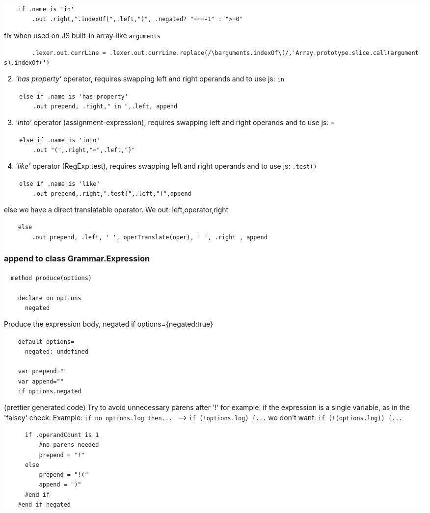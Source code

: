         if .name is 'in'
            .out .right,".indexOf(",.left,")", .negated? "===-1" : ">=0"

fix when used on JS built-in array-like `arguments`

            .lexer.out.currLine = .lexer.out.currLine.replace(/\barguments.indexOf\(/,'Array.prototype.slice.call(arguments).indexOf(')

2) *'has property'* operator, requires swapping left and right operands and to use js: `in`

        else if .name is 'has property'
            .out prepend, .right," in ",.left, append

3) *'into'* operator (assignment-expression), requires swapping left and right operands and to use js: `=`

        else if .name is 'into'
            .out "(",.right,"=",.left,")"

4) *'like'* operator (RegExp.test), requires swapping left and right operands and to use js: `.test()`

        else if .name is 'like'
            .out prepend,.right,".test(",.left,")",append

else we have a direct translatable operator. 
We out: left,operator,right

        else
            .out prepend, .left, ' ', operTranslate(oper), ' ', .right , append


### append to class Grammar.Expression ###

      method produce(options) 

        declare on options
          negated

Produce the expression body, negated if options={negated:true}

        default options=
          negated: undefined

        var prepend=""
        var append=""
        if options.negated

(prettier generated code) Try to avoid unnecessary parens after '!' 
for example: if the expression is a single variable, as in the 'falsey' check: 
Example: `if no options.log then... ` --> `if (!options.log) {...` 
we don't want: `if (!(options.log)) {...` 

          if .operandCount is 1 
              #no parens needed
              prepend = "!"
          else
              prepend = "!("
              append = ")"
          #end if
        #end if negated
